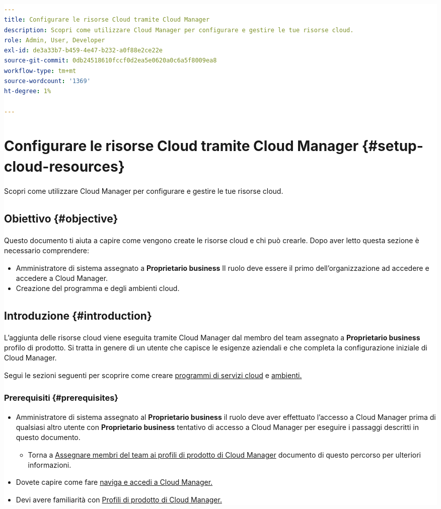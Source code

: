 ```yaml
---
title: Configurare le risorse Cloud tramite Cloud Manager
description: Scopri come utilizzare Cloud Manager per configurare e gestire le tue risorse cloud.
role: Admin, User, Developer
exl-id: de3a33b7-b459-4e47-b232-a0f88e2ce22e
source-git-commit: 0db24518610fccf0d2ea5e0620a0c6a5f8009ea8
workflow-type: tm+mt
source-wordcount: '1369'
ht-degree: 1%

---
```


# Configurare le risorse Cloud tramite Cloud Manager {#setup-cloud-resources}

Scopri come utilizzare Cloud Manager per configurare e gestire le tue risorse cloud.

## Obiettivo {#objective}

Questo documento ti aiuta a capire come vengono create le risorse cloud e chi può crearle. Dopo aver letto questa sezione è necessario comprendere:

* Amministratore di sistema assegnato a **Proprietario business** Il ruolo deve essere il primo dell’organizzazione ad accedere e accedere a Cloud Manager.
* Creazione del programma e degli ambienti cloud.

## Introduzione {#introduction}

L’aggiunta delle risorse cloud viene eseguita tramite Cloud Manager dal membro del team assegnato a **Proprietario business** profilo di prodotto. Si tratta in genere di un utente che capisce le esigenze aziendali e che completa la configurazione iniziale di Cloud Manager.

Segui le sezioni seguenti per scoprire come creare [programmi di servizi cloud](#create-cloud-service-program) e [ambienti.](#create-cloud-environments)

### Prerequisiti {#prerequisites}

* Amministratore di sistema assegnato al **Proprietario business** il ruolo deve aver effettuato l’accesso a Cloud Manager prima di qualsiasi altro utente con **Proprietario business** tentativo di accesso a Cloud Manager per eseguire i passaggi descritti in questo documento.

   * Torna a [Assegnare membri del team ai profili di prodotto di Cloud Manager](/help/journey-onboarding/sysadmin/assign-team-members-cloud-manager.md) documento di questo percorso per ulteriori informazioni.

* Dovete capire come fare [naviga e accedi a Cloud Manager.](/help/onboarding/learn-concepts/cloud-manager-introduction.md)

* Devi avere familiarità con [Profili di prodotto di Cloud Manager.](/help/onboarding/learn-concepts/aem-cs-team-product-profiles.md#cloud-manager-product-profiles)
